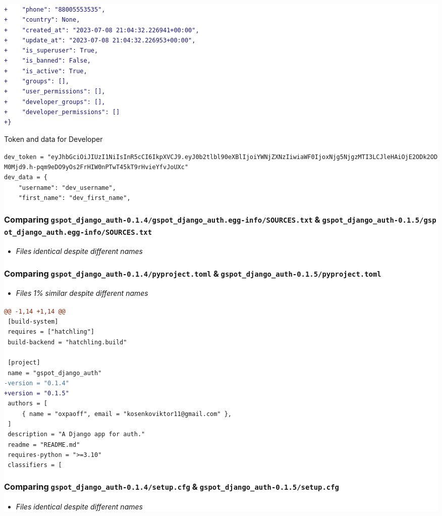 ```diff
+    "phone": "88005553535",
+    "country": None,
+    "created_at": "2023-07-08 21:04:32.226941+00:00",
+    "update_at": "2023-07-08 21:04:32.226953+00:00",
+    "is_superuser": True,
+    "is_banned": False,
+    "is_active": True,
+    "groups": [],
+    "user_permissions": [],
+    "developer_groups": [],
+    "developer_permissions": []
+}
 ```
 Token and data for Developer
 ```
 dev_token = "eyJhbGciOiJIUzI1NiIsInR5cCI6IkpXVCJ9.eyJ0b2tlbl90eXBlIjoiYWNjZXNzIiwiaWF0IjoxNjg5NjgzMTI3LCJleHAiOjE2ODk2ODM0Mjd9.h-pqm9eDO9yOs2FrHIW0nPTwT45kT9rHvieYfvJoUXc"
 dev_data = {
     "username": "dev_username",
     "first_name": "dev_first_name",
```

### Comparing `gspot_django_auth-0.1.4/gspot_django_auth.egg-info/SOURCES.txt` & `gspot_django_auth-0.1.5/gspot_django_auth.egg-info/SOURCES.txt`

 * *Files identical despite different names*

### Comparing `gspot_django_auth-0.1.4/pyproject.toml` & `gspot_django_auth-0.1.5/pyproject.toml`

 * *Files 1% similar despite different names*

```diff
@@ -1,14 +1,14 @@
 [build-system]
 requires = ["hatchling"]
 build-backend = "hatchling.build"
 
 [project]
 name = "gspot_django_auth"
-version = "0.1.4"
+version = "0.1.5"
 authors = [
     { name = "oxpaoff", email = "kosenkoviktor11@gmail.com" },
 ]
 description = "A Django app for auth."
 readme = "README.md"
 requires-python = ">=3.10"
 classifiers = [
```

### Comparing `gspot_django_auth-0.1.4/setup.cfg` & `gspot_django_auth-0.1.5/setup.cfg`

 * *Files identical despite different names*

